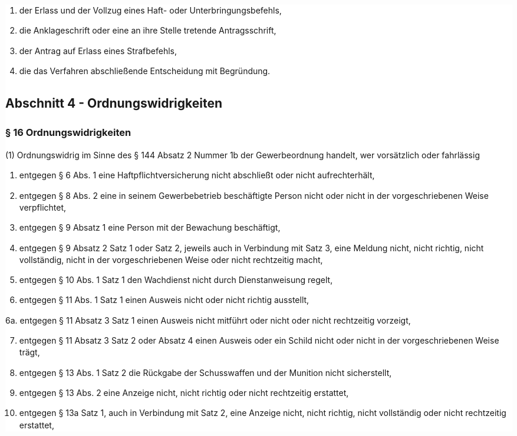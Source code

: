 1.  der Erlass und der Vollzug eines Haft- oder Unterbringungsbefehls,


2.  die Anklageschrift oder eine an ihre Stelle tretende Antragsschrift,


3.  der Antrag auf Erlass eines Strafbefehls,


4.  die das Verfahren abschließende Entscheidung mit Begründung.





## Abschnitt 4 - Ordnungswidrigkeiten



### § 16 Ordnungswidrigkeiten

(1) Ordnungswidrig im Sinne des § 144 Absatz 2 Nummer 1b der
Gewerbeordnung handelt, wer vorsätzlich oder fahrlässig

1.  entgegen § 6 Abs. 1 eine Haftpflichtversicherung nicht abschließt oder
    nicht aufrechterhält,


2.  entgegen § 8 Abs. 2 eine in seinem Gewerbebetrieb beschäftigte Person
    nicht oder nicht in der vorgeschriebenen Weise verpflichtet,


3.  entgegen § 9 Absatz 1 eine Person mit der Bewachung beschäftigt,


4.  entgegen § 9 Absatz 2 Satz 1 oder Satz 2, jeweils auch in Verbindung
    mit Satz 3, eine Meldung nicht, nicht richtig, nicht vollständig,
    nicht in der vorgeschriebenen Weise oder nicht rechtzeitig macht,


5.  entgegen § 10 Abs. 1 Satz 1 den Wachdienst nicht durch Dienstanweisung
    regelt,


6.  entgegen § 11 Abs. 1 Satz 1 einen Ausweis nicht oder nicht richtig
    ausstellt,


6a. entgegen § 11 Absatz 3 Satz 1 einen Ausweis nicht mitführt oder nicht
    oder nicht rechtzeitig vorzeigt,


7.  entgegen § 11 Absatz 3 Satz 2 oder Absatz 4 einen Ausweis oder ein
    Schild nicht oder nicht in der vorgeschriebenen Weise trägt,


8.  entgegen § 13 Abs. 1 Satz 2 die Rückgabe der Schusswaffen und der
    Munition nicht sicherstellt,


9.  entgegen § 13 Abs. 2 eine Anzeige nicht, nicht richtig oder nicht
    rechtzeitig erstattet,


10. entgegen § 13a Satz 1, auch in Verbindung mit Satz 2, eine Anzeige
    nicht, nicht richtig, nicht vollständig oder nicht rechtzeitig
    erstattet,
